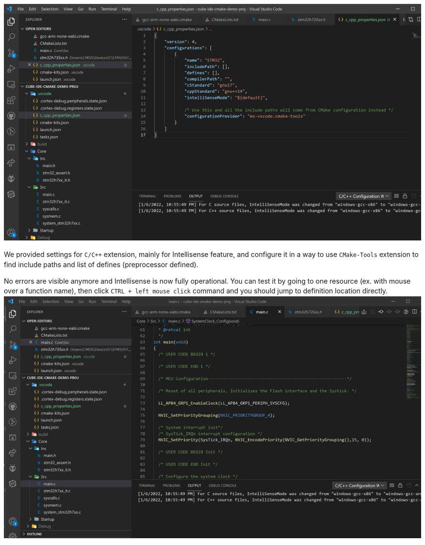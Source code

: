 ![VSCode - C/C++ virtual errors](docs/images/vscode-c-cpp-1-file.png)

We provided settings for `C/C++` extension, mainly for Intellisense feature, and configure it in a way to use `CMake-Tools` extension to find include paths and list of defines (preprocessor defined).

No errors are visible anymore and Intellisense is now fully operational.
You can test it by going to one resource (ex. with mouse over a function name), then click `CTRL + left mouse click` command and you should jump to definition location directly.
![VSCode - No errors anymore](docs/images/vscode-c-cpp-2-no-errors.png)
